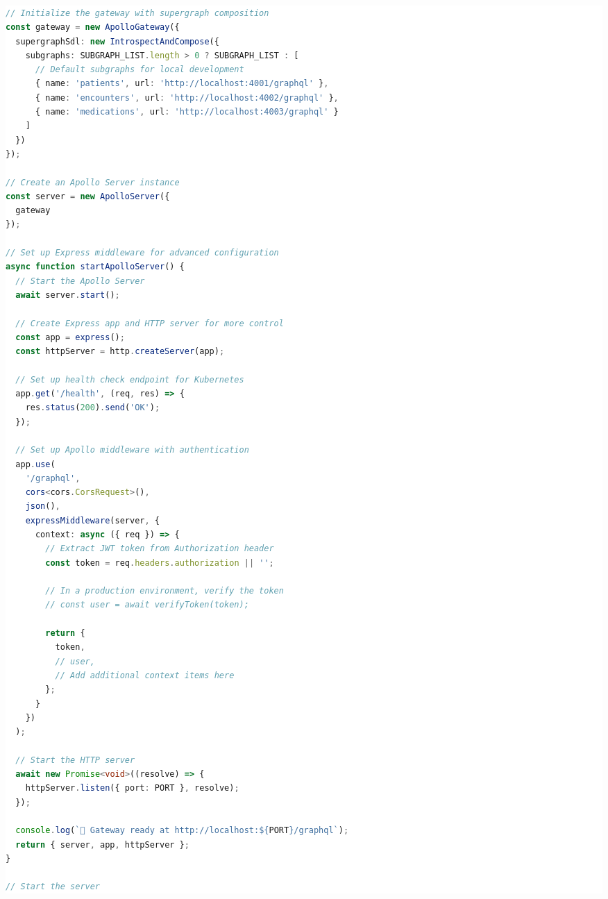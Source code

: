 ```typescript
// Initialize the gateway with supergraph composition
const gateway = new ApolloGateway({
  supergraphSdl: new IntrospectAndCompose({
    subgraphs: SUBGRAPH_LIST.length > 0 ? SUBGRAPH_LIST : [
      // Default subgraphs for local development
      { name: 'patients', url: 'http://localhost:4001/graphql' },
      { name: 'encounters', url: 'http://localhost:4002/graphql' },
      { name: 'medications', url: 'http://localhost:4003/graphql' }
    ]
  })
});

// Create an Apollo Server instance
const server = new ApolloServer({
  gateway
});

// Set up Express middleware for advanced configuration
async function startApolloServer() {
  // Start the Apollo Server
  await server.start();
  
  // Create Express app and HTTP server for more control
  const app = express();
  const httpServer = http.createServer(app);
  
  // Set up health check endpoint for Kubernetes
  app.get('/health', (req, res) => {
    res.status(200).send('OK');
  });
  
  // Set up Apollo middleware with authentication
  app.use(
    '/graphql',
    cors<cors.CorsRequest>(),
    json(),
    expressMiddleware(server, {
      context: async ({ req }) => {
        // Extract JWT token from Authorization header
        const token = req.headers.authorization || '';
        
        // In a production environment, verify the token
        // const user = await verifyToken(token);
        
        return { 
          token,
          // user,
          // Add additional context items here
        };
      }
    })
  );
  
  // Start the HTTP server
  await new Promise<void>((resolve) => {
    httpServer.listen({ port: PORT }, resolve);
  });
  
  console.log(`🚀 Gateway ready at http://localhost:${PORT}/graphql`);
  return { server, app, httpServer };
}

// Start the server
```